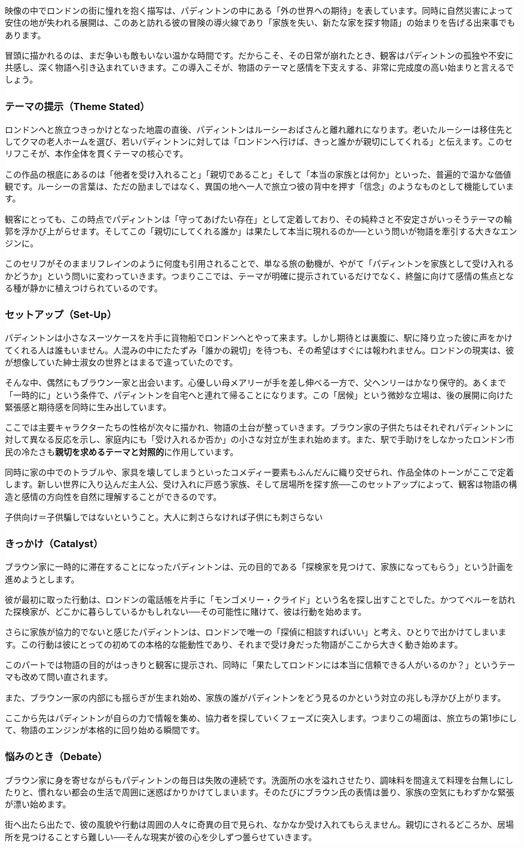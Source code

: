 映像の中でロンドンの街に憧れを抱く描写は、パディントンの中にある「外の世界への期待」を表しています。同時に自然災害によって安住の地が失われる展開は、このあと訪れる彼の冒険の導火線であり「家族を失い、新たな家を探す物語」の始まりを告げる出来事でもあります。

冒頭に描かれるのは、まだ争いも敵もいない温かな時間です。だからこそ、その日常が崩れたとき、観客はパディントンの孤独や不安に共感し、深く物語へ引き込まれていきます。この導入こそが、物語のテーマと感情を下支えする、非常に完成度の高い始まりと言えるでしょう。


### テーマの提示（Theme Stated）

ロンドンへと旅立つきっかけとなった地震の直後、パディントンはルーシーおばさんと離れ離れになります。老いたルーシーは移住先としてクマの老人ホームを選び、若いパディントンに対しては「ロンドンへ行けば、きっと誰かが親切にしてくれる」と伝えます。このセリフこそが、本作全体を貫くテーマの核心です。

この作品の根底にあるのは「他者を受け入れること」「親切であること」そして「本当の家族とは何か」といった、普遍的で温かな価値観です。ルーシーの言葉は、ただの励ましではなく、異国の地へ一人で旅立つ彼の背中を押す「信念」のようなものとして機能しています。

観客にとっても、この時点でパディントンは「守ってあげたい存在」として定着しており、その純粋さと不安定さがいっそうテーマの輪郭を浮かび上がらせます。そしてこの「親切にしてくれる誰か」は果たして本当に現れるのか──という問いが物語を牽引する大きなエンジンに。

このセリフがそのままリフレインのように何度も引用されることで、単なる旅の動機が、やがて「パディントンを家族として受け入れるかどうか」という問いに変わっていきます。つまりここでは、テーマが明確に提示されているだけでなく、終盤に向けて感情の焦点となる種が静かに植えつけられているのです。

### セットアップ（Set-Up）

パディントンは小さなスーツケースを片手に貨物船でロンドンへとやって来ます。しかし期待とは裏腹に、駅に降り立った彼に声をかけてくれる人は誰もいません。人混みの中にたたずみ「誰かの親切」を待つも、その希望はすぐには報われません。ロンドンの現実は、彼が想像していた紳士淑女の世界とはまるで違っていたのです。

そんな中、偶然にもブラウン一家と出会います。心優しい母メアリーが手を差し伸べる一方で、父ヘンリーはかなり保守的。あくまで「一時的に」という条件で、パディントンを自宅へと連れて帰ることになります。この「居候」という微妙な立場は、後の展開に向けた緊張感と期待感を同時に生み出しています。

ここでは主要キャラクターたちの性格が次々に描かれ、物語の土台が整っていきます。ブラウン家の子供たちはそれぞれパディントンに対して異なる反応を示し、家庭内にも「受け入れるか否か」の小さな対立が生まれ始めます。また、駅で手助けをしなかったロンドン市民の冷たさも**親切を求めるテーマと対照的**に作用しています。

同時に家の中でのトラブルや、家具を壊してしまうといったコメディー要素もふんだんに織り交ぜられ、作品全体のトーンがここで定着します。新しい世界に入り込んだ主人公、受け入れに戸惑う家族、そして居場所を探す旅──このセットアップによって、観客は物語の構造と感情の方向性を自然に理解することができるのです。

<div class="note-box">子供向け＝子供騙しではないということ。大人に刺さらなければ子供にも刺さらない</div>

### きっかけ（Catalyst）

ブラウン家に一時的に滞在することになったパディントンは、元の目的である「探検家を見つけて、家族になってもらう」という計画を進めようとします。

彼が最初に取った行動は、ロンドンの電話帳を片手に「モンゴメリー・クライド」という名を探し出すことでした。かつてペルーを訪れた探検家が、どこかに暮らしているかもしれない──その可能性に賭けて、彼は行動を始めます。

さらに家族が協力的でないと感じたパディントンは、ロンドンで唯一の「探偵に相談すればいい」と考え、ひとりで出かけてしまいます。この行動は彼にとっての初めての本格的な能動性であり、それまで受け身だった物語がここから大きく動き始めます。

このパートでは物語の目的がはっきりと観客に提示され、同時に「果たしてロンドンには本当に信頼できる人がいるのか？」というテーマも改めて問い直されます。

また、ブラウン一家の内部にも揺らぎが生まれ始め、家族の誰がパディントンをどう見るのかという対立の兆しも浮かび上がります。

ここから先はパディントンが自らの力で情報を集め、協力者を探していくフェーズに突入します。つまりこの場面は、旅立ちの第1歩にして、物語のエンジンが本格的に回り始める瞬間です。

### 悩みのとき（Debate）

ブラウン家に身を寄せながらもパディントンの毎日は失敗の連続です。洗面所の水を溢れさせたり、調味料を間違えて料理を台無しにしたりと、慣れない都会の生活で周囲に迷惑ばかりかけてしまいます。そのたびにブラウン氏の表情は曇り、家族の空気にもわずかな緊張が漂い始めます。

街へ出たら出たで、彼の風貌や行動は周囲の人々に奇異の目で見られ、なかなか受け入れてもらえません。親切にされるどころか、居場所を見つけることすら難しい──そんな現実が彼の心を少しずつ曇らせていきます。
